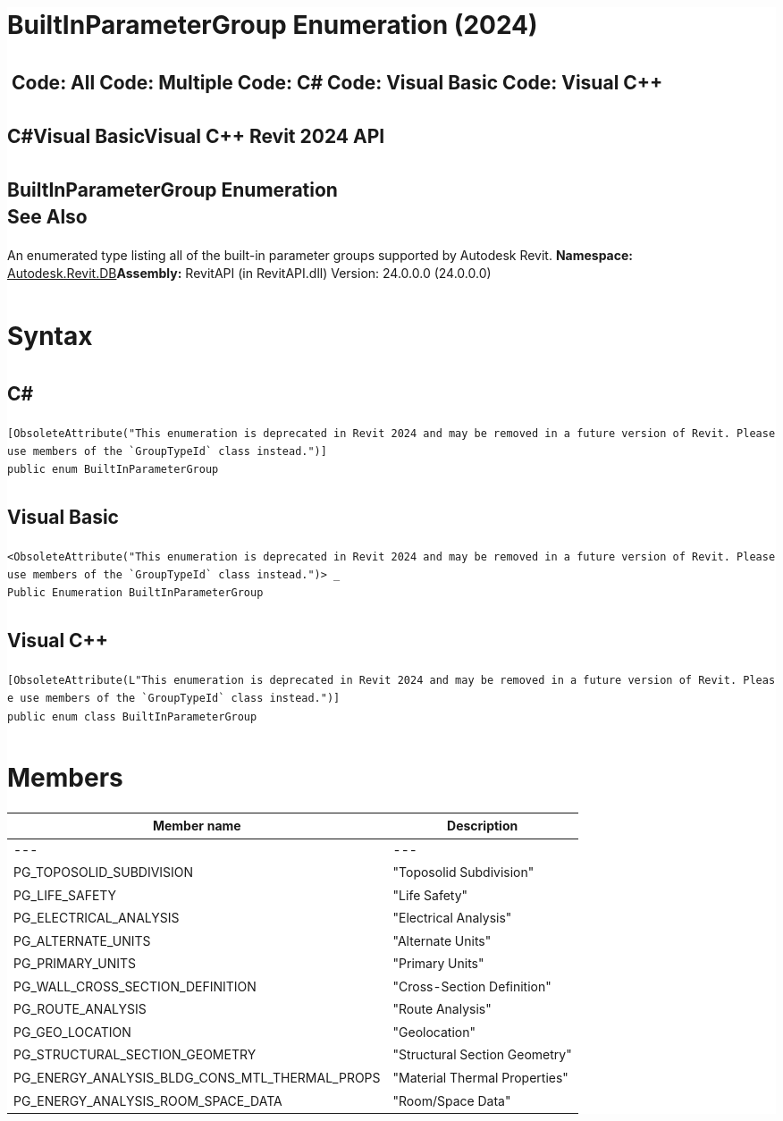 # BuiltInParameterGroup Enumeration (2024)

﻿
 Code: All Code: Multiple Code: C# Code: Visual Basic Code: Visual C++   
---  
C#Visual BasicVisual C++
Revit 2024 API  
---  
BuiltInParameterGroup Enumeration  
See Also  
---  
An enumerated type listing all of the built-in parameter groups supported by Autodesk Revit.
**Namespace:** [Autodesk.Revit.DB](87546ba7-461b-c646-cbb1-2cb8f5bff8b2.md "Autodesk.Revit.DB Namespace")**Assembly:** RevitAPI (in RevitAPI.dll) Version: 24.0.0.0 (24.0.0.0)
# Syntax
C#  
---  
```text
[ObsoleteAttribute("This enumeration is deprecated in Revit 2024 and may be removed in a future version of Revit. Please use members of the `GroupTypeId` class instead.")]
public enum BuiltInParameterGroup
```
  
Visual Basic  
---  
```text
<ObsoleteAttribute("This enumeration is deprecated in Revit 2024 and may be removed in a future version of Revit. Please use members of the `GroupTypeId` class instead.")> _
Public Enumeration BuiltInParameterGroup
```
  
Visual C++  
---  
```text
[ObsoleteAttribute(L"This enumeration is deprecated in Revit 2024 and may be removed in a future version of Revit. Please use members of the `GroupTypeId` class instead.")]
public enum class BuiltInParameterGroup
```
  
# Members
| Member name | Description |
| --- | --- |
| --- | --- |
| PG_TOPOSOLID_SUBDIVISION | "Toposolid Subdivision" |
| PG_LIFE_SAFETY | "Life Safety" |
| PG_ELECTRICAL_ANALYSIS | "Electrical Analysis" |
| PG_ALTERNATE_UNITS | "Alternate Units" |
| PG_PRIMARY_UNITS | "Primary Units" |
| PG_WALL_CROSS_SECTION_DEFINITION | "Cross-Section Definition" |
| PG_ROUTE_ANALYSIS | "Route Analysis" |
| PG_GEO_LOCATION | "Geolocation" |
| PG_STRUCTURAL_SECTION_GEOMETRY | "Structural Section Geometry" |
| PG_ENERGY_ANALYSIS_BLDG_CONS_MTL_THERMAL_PROPS | "Material Thermal Properties" |
| PG_ENERGY_ANALYSIS_ROOM_SPACE_DATA | "Room/Space Data" |